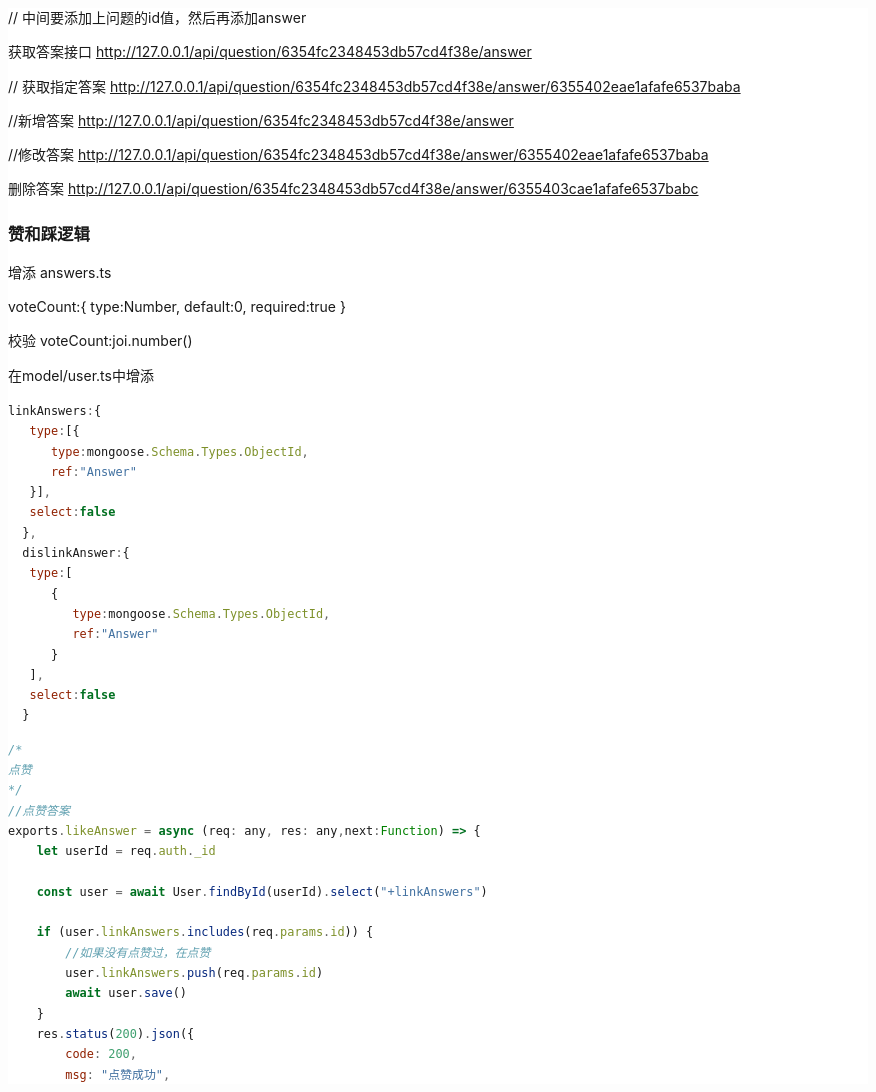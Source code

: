 //   中间要添加上问题的id值，然后再添加answer

获取答案接口
http://127.0.0.1/api/question/6354fc2348453db57cd4f38e/answer

//   获取指定答案
http://127.0.0.1/api/question/6354fc2348453db57cd4f38e/answer/6355402eae1afafe6537baba

//新增答案
http://127.0.0.1/api/question/6354fc2348453db57cd4f38e/answer

//修改答案
http://127.0.0.1/api/question/6354fc2348453db57cd4f38e/answer/6355402eae1afafe6537baba

删除答案
http://127.0.0.1/api/question/6354fc2348453db57cd4f38e/answer/6355403cae1afafe6537babc
###  赞和踩逻辑
增添
answers.ts

voteCount:{
        type:Number,
        default:0,
        required:true
}

校验
voteCount:joi.number()

在model/user.ts中增添
```js
linkAnswers:{
   type:[{
      type:mongoose.Schema.Types.ObjectId,
      ref:"Answer"
   }],
   select:false
  },
  dislinkAnswer:{
   type:[
      {
         type:mongoose.Schema.Types.ObjectId,
         ref:"Answer"
      }
   ],
   select:false
  }
```

```js 点赞答案的函数
/*
点赞
*/
//点赞答案
exports.likeAnswer = async (req: any, res: any,next:Function) => {
    let userId = req.auth._id

    const user = await User.findById(userId).select("+linkAnswers")

    if (user.linkAnswers.includes(req.params.id)) {
        //如果没有点赞过，在点赞
        user.linkAnswers.push(req.params.id)
        await user.save()
    }
    res.status(200).json({
        code: 200,
        msg: "点赞成功",
```